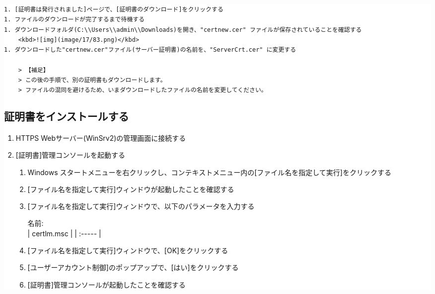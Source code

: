     1. [証明書は発行されました]ページで、[証明書のダウンロード]をクリックする  
    1. ファイルのダウンロードが完了するまで待機する    
    1. ダウンロードフォルダ(C:\\Users\\admin\\Downloads)を開き、"certnew.cer" ファイルが保存されていることを確認する  
        <kbd>![img](image/17/83.png)</kbd> 
    1. ダウンロードした"certnew.cer"ファイル(サーバー証明書)の名前を、"ServerCrt.cer" に変更する    

        > 【補足】  
        > この後の手順で、別の証明書もダウンロードします。  
        > ファイルの混同を避けるため、いまダウンロードしたファイルの名前を変更してください。  


## 証明書をインストールする  

1. HTTPS Webサーバー(WinSrv2)の管理画面に接続する  
 
1. [証明書]管理コンソールを起動する
    1. Windows スタートメニューを右クリックし、コンテキストメニュー内の[ファイル名を指定して実行]をクリックする  
    1. [ファイル名を指定して実行]ウィンドウが起動したことを確認する  
    1. [ファイル名を指定して実行]ウィンドウで、以下のパラメータを入力する  

        名前:   
        | certlm.msc | 
        | :----- | 

    1. [ファイル名を指定して実行]ウィンドウで、[OK]をクリックする    

    1. [ユーザーアカウント制御]のポップアップで、[はい]をクリックする  

    1. [証明書]管理コンソールが起動したことを確認する  
